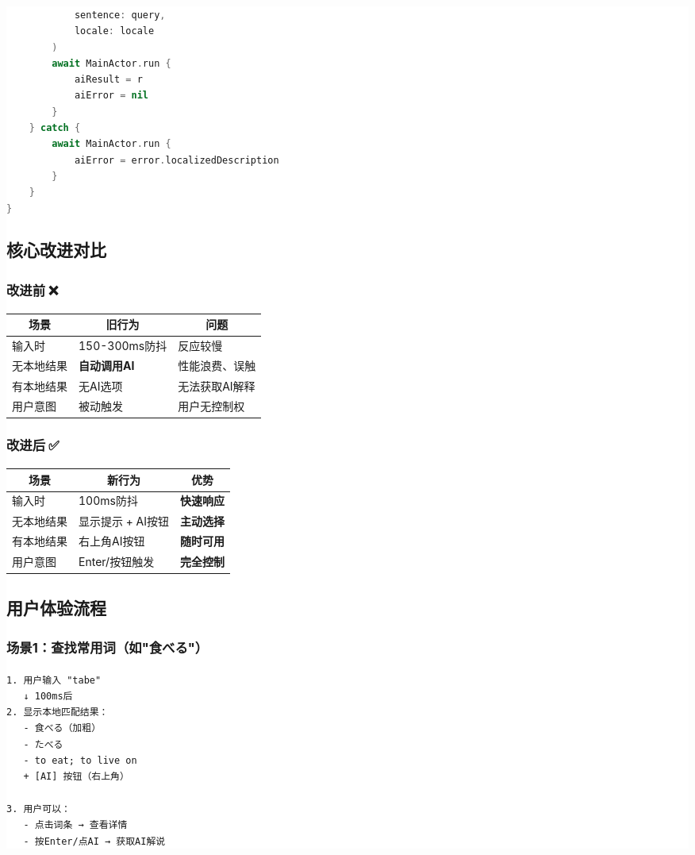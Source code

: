```swift
            sentence: query,
            locale: locale
        )
        await MainActor.run {
            aiResult = r
            aiError = nil
        }
    } catch {
        await MainActor.run {
            aiError = error.localizedDescription
        }
    }
}
```

## 核心改进对比

### 改进前 ❌

| 场景 | 旧行为 | 问题 |
|------|--------|------|
| 输入时 | 150-300ms防抖 | 反应较慢 |
| 无本地结果 | **自动调用AI** | 性能浪费、误触 |
| 有本地结果 | 无AI选项 | 无法获取AI解释 |
| 用户意图 | 被动触发 | 用户无控制权 |

### 改进后 ✅

| 场景 | 新行为 | 优势 |
|------|--------|------|
| 输入时 | 100ms防抖 | **快速响应** |
| 无本地结果 | 显示提示 + AI按钮 | **主动选择** |
| 有本地结果 | 右上角AI按钮 | **随时可用** |
| 用户意图 | Enter/按钮触发 | **完全控制** |

## 用户体验流程

### 场景1：查找常用词（如"食べる"）

```
1. 用户输入 "tabe"
   ↓ 100ms后
2. 显示本地匹配结果：
   - 食べる（加粗）
   - たべる
   - to eat; to live on
   + [AI] 按钮（右上角）

3. 用户可以：
   - 点击词条 → 查看详情
   - 按Enter/点AI → 获取AI解说
```
